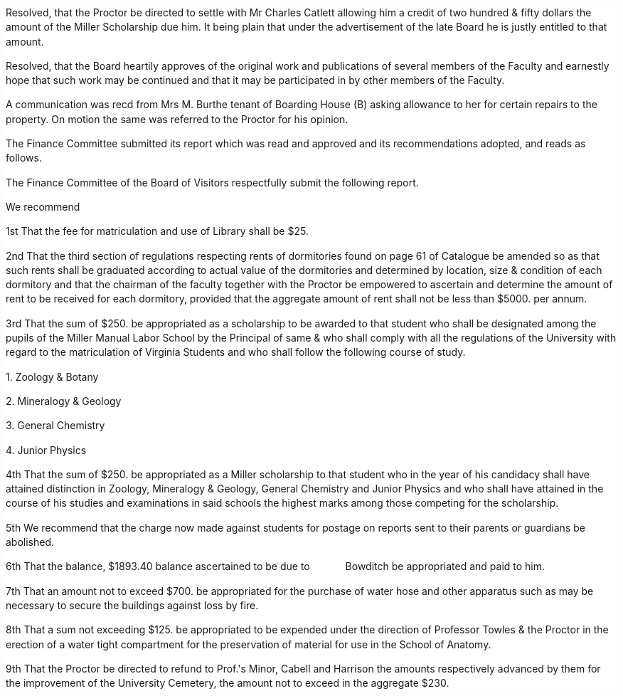 Resolved, that the Proctor be directed to settle with Mr Charles Catlett allowing him a credit of two hundred & fifty dollars the amount of the Miller Scholarship due him. It being plain that under the advertisement of the late Board he is justly entitled to that amount.

Resolved, that the Board heartily approves of the original work and publications of several members of the Faculty and earnestly hope that such work may be continued and that it may be participated in by other members of the Faculty.

A communication was recd from Mrs M. Burthe tenant of Boarding House (B) asking allowance to her for certain repairs to the property. On motion the same was referred to the Proctor for his opinion.

The Finance Committee submitted its report which was read and approved and its recommendations adopted, and reads as follows.

The Finance Committee of the Board of Visitors respectfully submit the following report.

We recommend

1st That the fee for matriculation and use of Library shall be $25.

2nd That the third section of regulations respecting rents of dormitories found on page 61 of Catalogue be amended so as that such rents shall be graduated according to actual value of the dormitories and determined by location, size & condition of each dormitory and that the chairman of the faculty together with the Proctor be empowered to ascertain and determine the amount of rent to be received for each dormitory, provided that the aggregate amount of rent shall not be less than $5000. per annum.

3rd That the sum of $250. be appropriated as a scholarship to be awarded to that student who shall be designated among the pupils of the Miller Manual Labor School by the Principal of same & who shall comply with all the regulations of the University with regard to the matriculation of Virginia Students and who shall follow the following course of study.

1\. Zoology & Botany

2\. Mineralogy & Geology

3\. General Chemistry

4\. Junior Physics

4th That the sum of $250. be appropriated as a Miller scholarship to that student who in the year of his candidacy shall have attained distinction in Zoology, Mineralogy & Geology, General Chemistry and Junior Physics and who shall have attained in the course of his studies and examinations in said schools the highest marks among those competing for the scholarship.

5th We recommend that the charge now made against students for postage on reports sent to their parents or guardians be abolished.

6th That the balance, $1893.40 balance ascertained to be due to     Bowditch be appropriated and paid to him.

7th That an amount not to exceed $700. be appropriated for the purchase of water hose and other apparatus such as may be necessary to secure the buildings against loss by fire.

8th That a sum not exceeding $125. be appropriated to be expended under the direction of Professor Towles & the Proctor in the erection of a water tight compartment for the preservation of material for use in the School of Anatomy.

9th That the Proctor be directed to refund to Prof.'s Minor, Cabell and Harrison the amounts respectively advanced by them for the improvement of the University Cemetery, the amount not to exceed in the aggregate $230.
